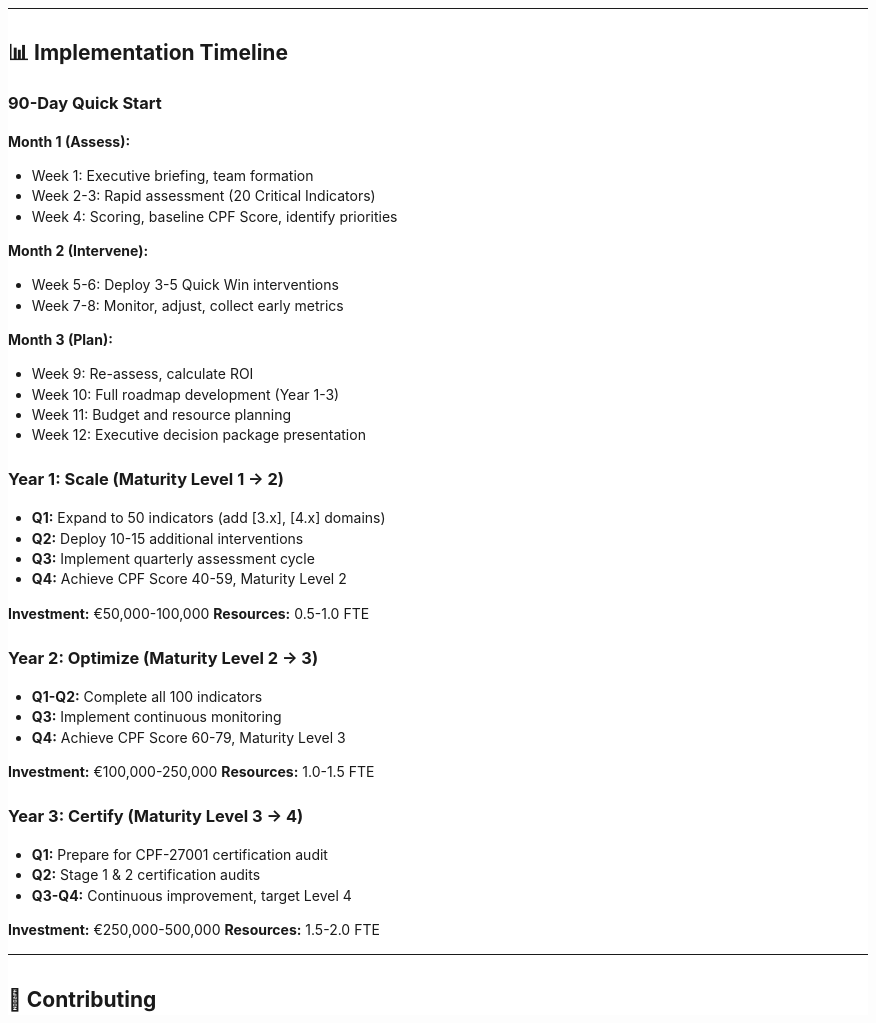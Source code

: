 ------

## 📊 Implementation Timeline

### 90-Day Quick Start

**Month 1 (Assess):**

- Week 1: Executive briefing, team formation
- Week 2-3: Rapid assessment (20 Critical Indicators)
- Week 4: Scoring, baseline CPF Score, identify priorities

**Month 2 (Intervene):**

- Week 5-6: Deploy 3-5 Quick Win interventions
- Week 7-8: Monitor, adjust, collect early metrics

**Month 3 (Plan):**

- Week 9: Re-assess, calculate ROI
- Week 10: Full roadmap development (Year 1-3)
- Week 11: Budget and resource planning
- Week 12: Executive decision package presentation

### Year 1: Scale (Maturity Level 1 → 2)

- **Q1:** Expand to 50 indicators (add [3.x], [4.x] domains)
- **Q2:** Deploy 10-15 additional interventions
- **Q3:** Implement quarterly assessment cycle
- **Q4:** Achieve CPF Score 40-59, Maturity Level 2

**Investment:** €50,000-100,000
 **Resources:** 0.5-1.0 FTE

### Year 2: Optimize (Maturity Level 2 → 3)

- **Q1-Q2:** Complete all 100 indicators
- **Q3:** Implement continuous monitoring
- **Q4:** Achieve CPF Score 60-79, Maturity Level 3

**Investment:** €100,000-250,000
 **Resources:** 1.0-1.5 FTE

### Year 3: Certify (Maturity Level 3 → 4)

- **Q1:** Prepare for CPF-27001 certification audit
- **Q2:** Stage 1 & 2 certification audits
- **Q3-Q4:** Continuous improvement, target Level 4

**Investment:** €250,000-500,000
 **Resources:** 1.5-2.0 FTE

------

## 🤝 Contributing
